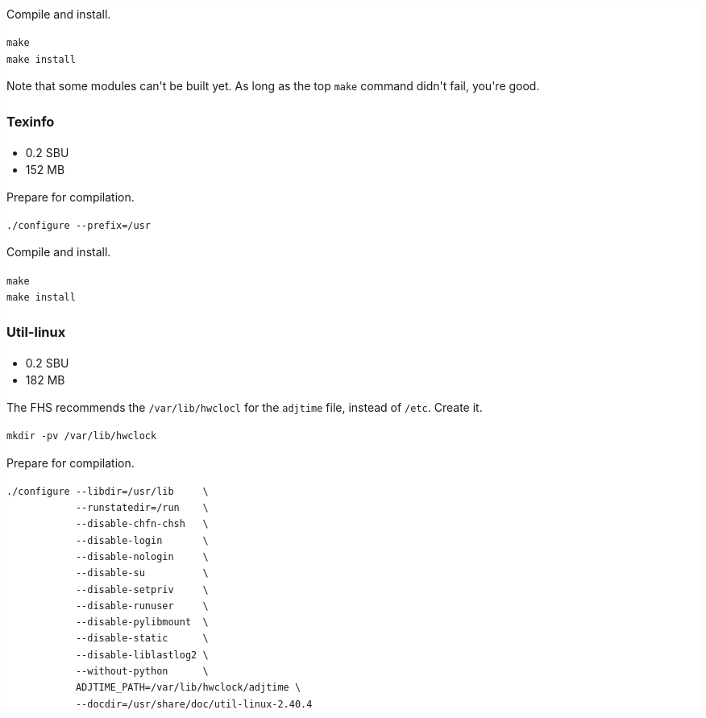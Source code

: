 Compile and install.

```shell
make
make install
```

Note that some modules can't be built yet.
As long as the top `make` command didn't fail, you're good.

### Texinfo

- 0.2 SBU
- 152 MB

Prepare for compilation.

```shell
./configure --prefix=/usr
```

Compile and install.

```shell
make
make install
```

### Util-linux

- 0.2 SBU
- 182 MB

The FHS recommends the `/var/lib/hwclocl` for the `adjtime` file, instead of `/etc`.
Create it.

```shell
mkdir -pv /var/lib/hwclock
```

Prepare for compilation.

```shell
./configure --libdir=/usr/lib     \
            --runstatedir=/run    \
            --disable-chfn-chsh   \
            --disable-login       \
            --disable-nologin     \
            --disable-su          \
            --disable-setpriv     \
            --disable-runuser     \
            --disable-pylibmount  \
            --disable-static      \
            --disable-liblastlog2 \
            --without-python      \
            ADJTIME_PATH=/var/lib/hwclock/adjtime \
            --docdir=/usr/share/doc/util-linux-2.40.4
```
